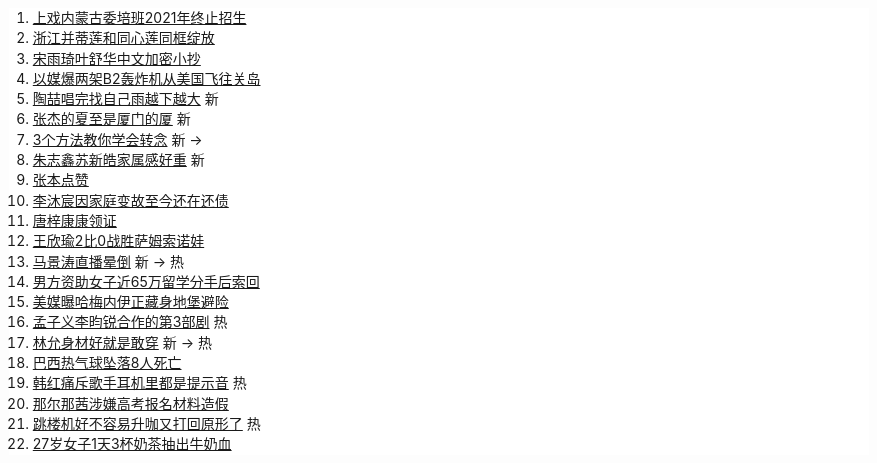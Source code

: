 1. [上戏内蒙古委培班2021年终止招生](https://s.weibo.com//weibo?q=%23%E4%B8%8A%E6%88%8F%E5%86%85%E8%92%99%E5%8F%A4%E5%A7%94%E5%9F%B9%E7%8F%AD2021%E5%B9%B4%E7%BB%88%E6%AD%A2%E6%8B%9B%E7%94%9F%23&t=31&band_rank=39&Refer=top)
1. [浙江并蒂莲和同心莲同框绽放](https://s.weibo.com//weibo?q=%23%E6%B5%99%E6%B1%9F%E5%B9%B6%E8%92%82%E8%8E%B2%E5%92%8C%E5%90%8C%E5%BF%83%E8%8E%B2%E5%90%8C%E6%A1%86%E7%BB%BD%E6%94%BE%23&t=31&band_rank=40&Refer=top)
1. [宋雨琦叶舒华中文加密小抄](https://s.weibo.com//weibo?q=%E5%AE%8B%E9%9B%A8%E7%90%A6%E5%8F%B6%E8%88%92%E5%8D%8E%E4%B8%AD%E6%96%87%E5%8A%A0%E5%AF%86%E5%B0%8F%E6%8A%84&t=31&band_rank=41&Refer=top)
1. [以媒爆两架B2轰炸机从美国飞往关岛](https://s.weibo.com//weibo?q=%23%E4%BB%A5%E5%AA%92%E7%88%86%E4%B8%A4%E6%9E%B6B2%E8%BD%B0%E7%82%B8%E6%9C%BA%E4%BB%8E%E7%BE%8E%E5%9B%BD%E9%A3%9E%E5%BE%80%E5%85%B3%E5%B2%9B%23&t=31&band_rank=42&Refer=top)
1. [陶喆唱完找自己雨越下越大](https://s.weibo.com//weibo?q=%E9%99%B6%E5%96%86%E5%94%B1%E5%AE%8C%E6%89%BE%E8%87%AA%E5%B7%B1%E9%9B%A8%E8%B6%8A%E4%B8%8B%E8%B6%8A%E5%A4%A7&t=31&band_rank=43&Refer=top)
   新
1. [张杰的夏至是厦门的厦](https://s.weibo.com//weibo?q=%23%E5%BC%A0%E6%9D%B0%E7%9A%84%E5%A4%8F%E8%87%B3%E6%98%AF%E5%8E%A6%E9%97%A8%E7%9A%84%E5%8E%A6%23&t=31&band_rank=44&Refer=top)
   新
1. [3个方法教你学会转念](https://s.weibo.com//weibo?q=%233%E4%B8%AA%E6%96%B9%E6%B3%95%E6%95%99%E4%BD%A0%E5%AD%A6%E4%BC%9A%E8%BD%AC%E5%BF%B5%23&t=31&band_rank=45&Refer=top)
   新 ->
1. [朱志鑫苏新皓家属感好重](https://s.weibo.com//weibo?q=%23%E6%9C%B1%E5%BF%97%E9%91%AB%E8%8B%8F%E6%96%B0%E7%9A%93%E5%AE%B6%E5%B1%9E%E6%84%9F%E5%A5%BD%E9%87%8D%23&t=31&band_rank=46&Refer=top)
   新
1. [张本点赞](https://s.weibo.com//weibo?q=%23%E5%BC%A0%E6%9C%AC%E7%82%B9%E8%B5%9E%23&t=31&band_rank=47&Refer=top)
1. [李沐宸因家庭变故至今还在还债](https://s.weibo.com//weibo?q=%E6%9D%8E%E6%B2%90%E5%AE%B8%E5%9B%A0%E5%AE%B6%E5%BA%AD%E5%8F%98%E6%95%85%E8%87%B3%E4%BB%8A%E8%BF%98%E5%9C%A8%E8%BF%98%E5%80%BA&t=31&band_rank=48&Refer=top)
1. [唐梓康康领证](https://s.weibo.com//weibo?q=%23%E5%94%90%E6%A2%93%E5%BA%B7%E5%BA%B7%E9%A2%86%E8%AF%81%23&t=31&band_rank=49&Refer=top)
1. [王欣瑜2比0战胜萨姆索诺娃](https://s.weibo.com//weibo?q=%23%E7%8E%8B%E6%AC%A3%E7%91%9C2%E6%AF%940%E6%88%98%E8%83%9C%E8%90%A8%E5%A7%86%E7%B4%A2%E8%AF%BA%E5%A8%83%23&t=31&band_rank=50&Refer=top)
1. [马景涛直播晕倒](https://s.weibo.com//weibo?q=%23%E9%A9%AC%E6%99%AF%E6%B6%9B%E7%9B%B4%E6%92%AD%E6%99%95%E5%80%92%23&t=31&band_rank=4&Refer=top)
   新 -> 热
1. [男方资助女子近65万留学分手后索回](https://s.weibo.com//weibo?q=%23%E7%94%B7%E6%96%B9%E8%B5%84%E5%8A%A9%E5%A5%B3%E5%AD%90%E8%BF%9165%E4%B8%87%E7%95%99%E5%AD%A6%E5%88%86%E6%89%8B%E5%90%8E%E7%B4%A2%E5%9B%9E%23&t=31&band_rank=5&Refer=top)
1. [美媒曝哈梅内伊正藏身地堡避险](https://s.weibo.com//weibo?q=%23%E7%BE%8E%E5%AA%92%E6%9B%9D%E5%93%88%E6%A2%85%E5%86%85%E4%BC%8A%E6%AD%A3%E8%97%8F%E8%BA%AB%E5%9C%B0%E5%A0%A1%E9%81%BF%E9%99%A9%23&t=31&band_rank=6&Refer=top)
1. [孟子义李昀锐合作的第3部剧](https://s.weibo.com//weibo?q=%23%E5%AD%9F%E5%AD%90%E4%B9%89%E6%9D%8E%E6%98%80%E9%94%90%E5%90%88%E4%BD%9C%E7%9A%84%E7%AC%AC3%E9%83%A8%E5%89%A7%23&t=31&band_rank=7&Refer=top)
   热
1. [林允身材好就是敢穿](https://s.weibo.com//weibo?q=%23%E6%9E%97%E5%85%81%E8%BA%AB%E6%9D%90%E5%A5%BD%E5%B0%B1%E6%98%AF%E6%95%A2%E7%A9%BF%23&t=31&band_rank=8&Refer=top)
   新 -> 热
1. [巴西热气球坠落8人死亡](https://s.weibo.com//weibo?q=%23%E5%B7%B4%E8%A5%BF%E7%83%AD%E6%B0%94%E7%90%83%E5%9D%A0%E8%90%BD8%E4%BA%BA%E6%AD%BB%E4%BA%A1%23&t=31&band_rank=9&Refer=top)
1. [韩红痛斥歌手耳机里都是提示音](https://s.weibo.com//weibo?q=%E9%9F%A9%E7%BA%A2%E7%97%9B%E6%96%A5%E6%AD%8C%E6%89%8B%E8%80%B3%E6%9C%BA%E9%87%8C%E9%83%BD%E6%98%AF%E6%8F%90%E7%A4%BA%E9%9F%B3&t=31&band_rank=11&Refer=top)
   热
1. [那尔那茜涉嫌高考报名材料造假](https://s.weibo.com//weibo?q=%23%E9%82%A3%E5%B0%94%E9%82%A3%E8%8C%9C%E6%B6%89%E5%AB%8C%E9%AB%98%E8%80%83%E6%8A%A5%E5%90%8D%E6%9D%90%E6%96%99%E9%80%A0%E5%81%87%23&t=31&band_rank=12&Refer=top)
1. [跳楼机好不容易升咖又打回原形了](https://s.weibo.com//weibo?q=%E8%B7%B3%E6%A5%BC%E6%9C%BA%E5%A5%BD%E4%B8%8D%E5%AE%B9%E6%98%93%E5%8D%87%E5%92%96%E5%8F%88%E6%89%93%E5%9B%9E%E5%8E%9F%E5%BD%A2%E4%BA%86&t=31&band_rank=14&Refer=top)
   热
1. [27岁女子1天3杯奶茶抽出牛奶血](https://s.weibo.com//weibo?q=%2327%E5%B2%81%E5%A5%B3%E5%AD%901%E5%A4%A93%E6%9D%AF%E5%A5%B6%E8%8C%B6%E6%8A%BD%E5%87%BA%E7%89%9B%E5%A5%B6%E8%A1%80%23&t=31&band_rank=17&Refer=top)